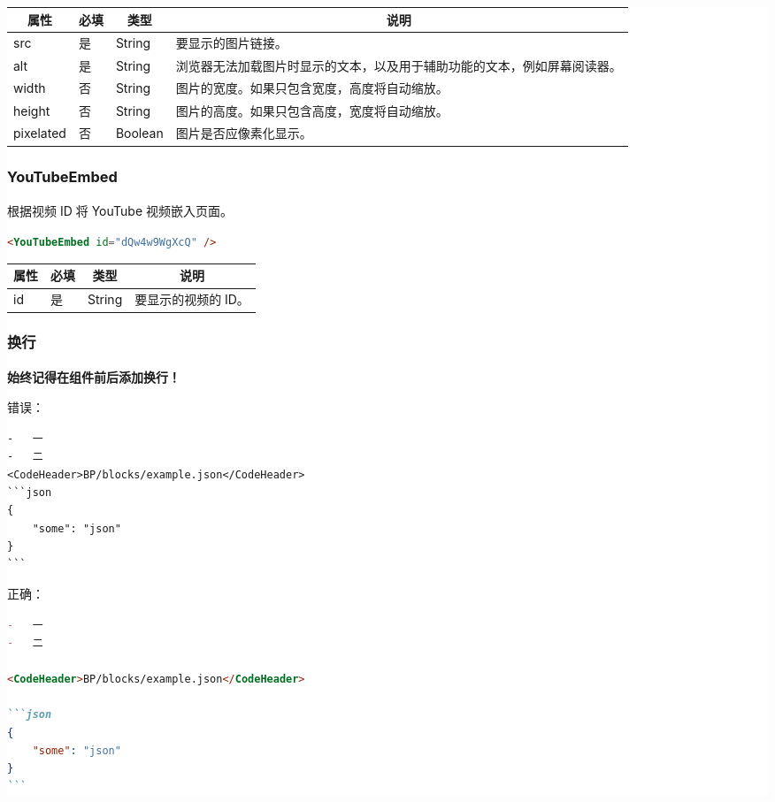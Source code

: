 <WikiImage
    src='/assets/images/homepage/wikilogo.png'
    alt='替代文本'
    pixelated
    width=420
/>

| 属性     | 必填 | 类型    | 说明                                                                                                       |
| -------- | ---- | ------- | ---------------------------------------------------------------------------------------------------------- |
| src      | 是   | String  | 要显示的图片链接。                                                                                           |
| alt      | 是   | String  | 浏览器无法加载图片时显示的文本，以及用于辅助功能的文本，例如屏幕阅读器。                                       |
| width    | 否   | String  | 图片的宽度。如果只包含宽度，高度将自动缩放。                                                                   |
| height   | 否   | String  | 图片的高度。如果只包含高度，宽度将自动缩放。                                                                   |
| pixelated| 否   | Boolean | 图片是否应像素化显示。                                                                                       |

### YouTubeEmbed

根据视频 ID 将 YouTube 视频嵌入页面。

```md
<YouTubeEmbed id="dQw4w9WgXcQ" />
```

<YouTubeEmbed id="dQw4w9WgXcQ" />

| 属性 | 必填 | 类型   | 说明                        |
| ---- | ---- | ------ | --------------------------- |
| id   | 是   | String | 要显示的视频的 ID。          |

### 换行

**始终记得在组件前后添加换行！**

错误：

````
-   一
-   二
<CodeHeader>BP/blocks/example.json</CodeHeader>
```json
{
    "some": "json"
}
```
````

正确：

````md
-   一
-   二

<CodeHeader>BP/blocks/example.json</CodeHeader>

```json
{
    "some": "json"
}
```
````

